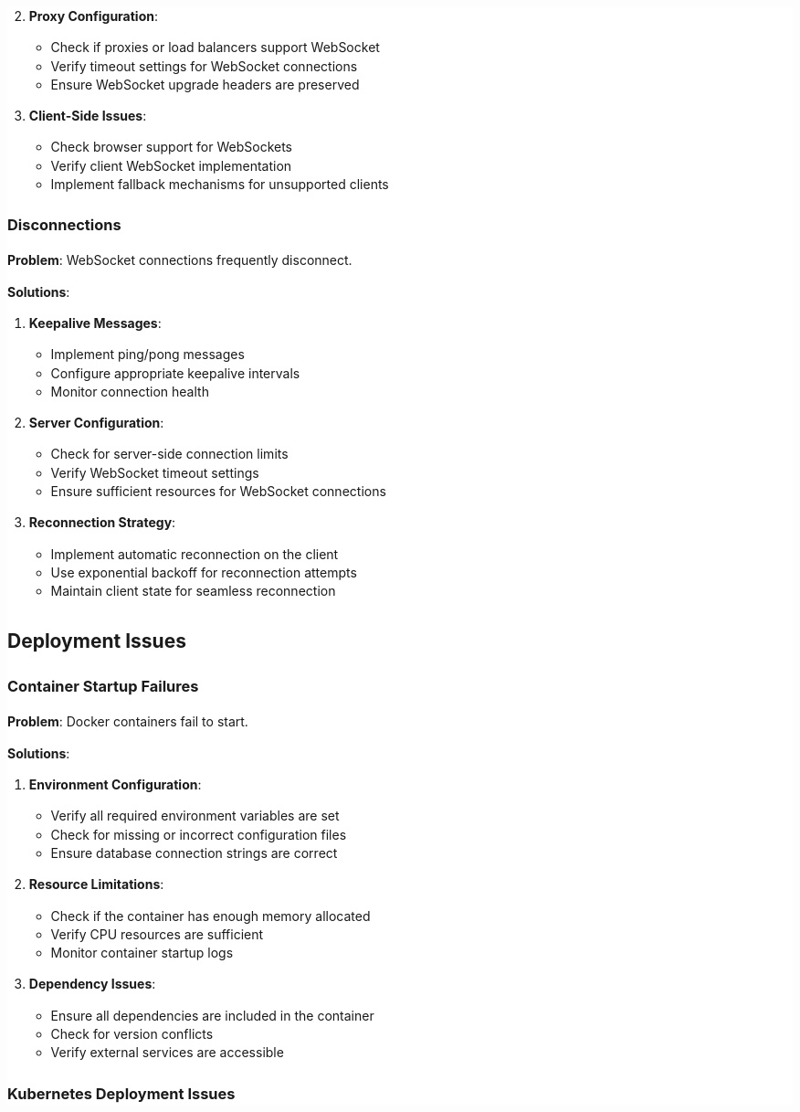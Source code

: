 2. **Proxy Configuration**:
   - Check if proxies or load balancers support WebSocket
   - Verify timeout settings for WebSocket connections
   - Ensure WebSocket upgrade headers are preserved

3. **Client-Side Issues**:
   - Check browser support for WebSockets
   - Verify client WebSocket implementation
   - Implement fallback mechanisms for unsupported clients

### Disconnections

**Problem**: WebSocket connections frequently disconnect.

**Solutions**:

1. **Keepalive Messages**:
   - Implement ping/pong messages
   - Configure appropriate keepalive intervals
   - Monitor connection health

2. **Server Configuration**:
   - Check for server-side connection limits
   - Verify WebSocket timeout settings
   - Ensure sufficient resources for WebSocket connections

3. **Reconnection Strategy**:
   - Implement automatic reconnection on the client
   - Use exponential backoff for reconnection attempts
   - Maintain client state for seamless reconnection

## Deployment Issues

### Container Startup Failures

**Problem**: Docker containers fail to start.

**Solutions**:

1. **Environment Configuration**:
   - Verify all required environment variables are set
   - Check for missing or incorrect configuration files
   - Ensure database connection strings are correct

2. **Resource Limitations**:
   - Check if the container has enough memory allocated
   - Verify CPU resources are sufficient
   - Monitor container startup logs

3. **Dependency Issues**:
   - Ensure all dependencies are included in the container
   - Check for version conflicts
   - Verify external services are accessible

### Kubernetes Deployment Issues
